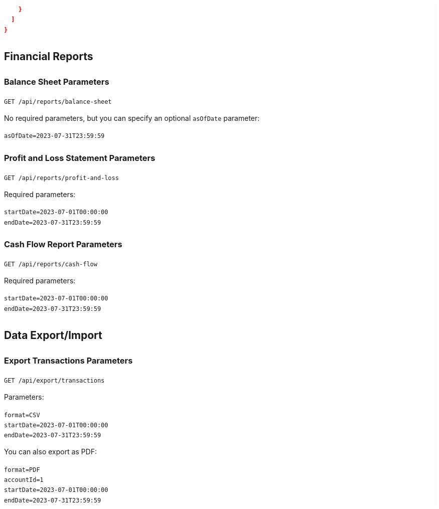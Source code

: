 ```json
    }
  ]
}
```

## Financial Reports

### Balance Sheet Parameters
```
GET /api/reports/balance-sheet
```
No required parameters, but you can specify an optional `asOfDate` parameter:
```
asOfDate=2023-07-31T23:59:59
```

### Profit and Loss Statement Parameters
```
GET /api/reports/profit-and-loss
```
Required parameters:
```
startDate=2023-07-01T00:00:00
endDate=2023-07-31T23:59:59
```

### Cash Flow Report Parameters
```
GET /api/reports/cash-flow
```
Required parameters:
```
startDate=2023-07-01T00:00:00
endDate=2023-07-31T23:59:59
```

## Data Export/Import

### Export Transactions Parameters
```
GET /api/export/transactions
```
Parameters:
```
format=CSV
startDate=2023-07-01T00:00:00
endDate=2023-07-31T23:59:59
```

You can also export as PDF:
```
format=PDF
accountId=1
startDate=2023-07-01T00:00:00
endDate=2023-07-31T23:59:59
```
